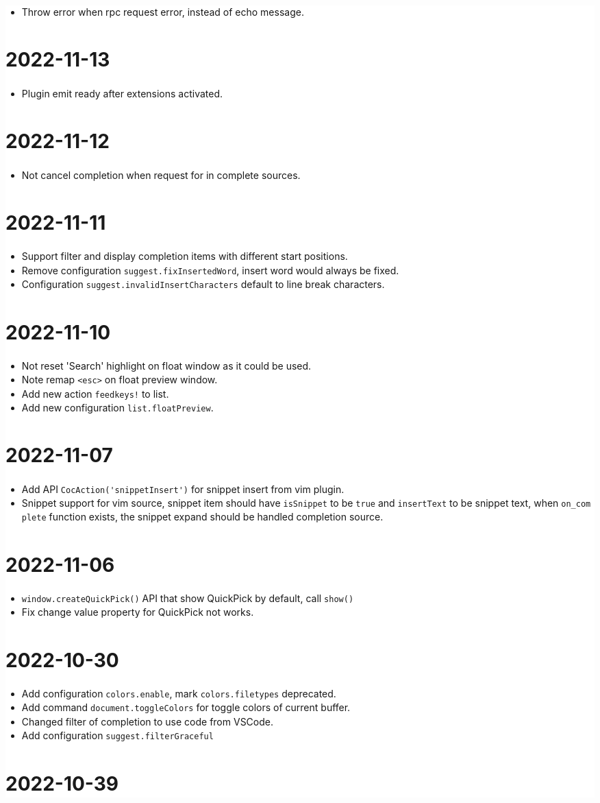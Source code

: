 - Throw error when rpc request error, instead of echo message.

# 2022-11-13

- Plugin emit ready after extensions activated.

# 2022-11-12

- Not cancel completion when request for in complete sources.

# 2022-11-11

- Support filter and display completion items with different start positions.
- Remove configuration `suggest.fixInsertedWord`, insert word would always
  be fixed.
- Configuration `suggest.invalidInsertCharacters` default to line break
  characters.

# 2022-11-10

- Not reset 'Search' highlight on float window as it could be used.
- Note remap `<esc>` on float preview window.
- Add new action `feedkeys!` to list.
- Add new configuration `list.floatPreview`.

# 2022-11-07

- Add API `CocAction('snippetInsert')` for snippet insert from vim plugin.
- Snippet support for vim source, snippet item should have `isSnippet` to be
  `true` and `insertText` to be snippet text, when `on_complete` function exists,
  the snippet expand should be handled completion source.

# 2022-11-06

- `window.createQuickPick()` API that show QuickPick by default, call `show()`
- Fix change value property for QuickPick not works.

# 2022-10-30

- Add configuration `colors.enable`, mark `colors.filetypes` deprecated.
- Add command `document.toggleColors` for toggle colors of current buffer.
- Changed filter of completion to use code from VSCode.
- Add configuration `suggest.filterGraceful`

# 2022-10-39
